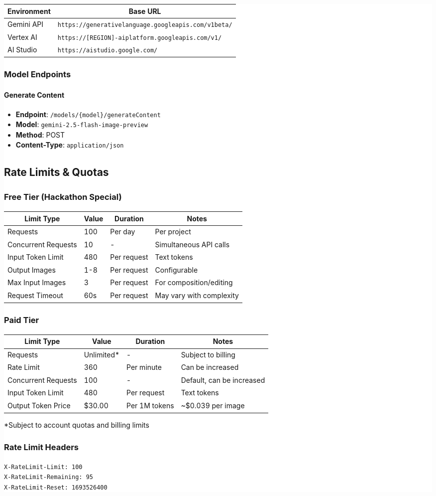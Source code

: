 | Environment | Base URL |
|------------|----------|
| Gemini API | `https://generativelanguage.googleapis.com/v1beta/` |
| Vertex AI | `https://[REGION]-aiplatform.googleapis.com/v1/` |
| AI Studio | `https://aistudio.google.com/` |

### Model Endpoints

#### Generate Content
- **Endpoint**: `/models/{model}/generateContent`
- **Model**: `gemini-2.5-flash-image-preview`
- **Method**: POST
- **Content-Type**: `application/json`

## Rate Limits & Quotas

### Free Tier (Hackathon Special)
| Limit Type | Value | Duration | Notes |
|------------|-------|----------|-------|
| Requests | 100 | Per day | Per project |
| Concurrent Requests | 10 | - | Simultaneous API calls |
| Input Token Limit | 480 | Per request | Text tokens |
| Output Images | 1-8 | Per request | Configurable |
| Max Input Images | 3 | Per request | For composition/editing |
| Request Timeout | 60s | Per request | May vary with complexity |

### Paid Tier
| Limit Type | Value | Duration | Notes |
|------------|-------|----------|-------|
| Requests | Unlimited* | - | Subject to billing |
| Rate Limit | 360 | Per minute | Can be increased |
| Concurrent Requests | 100 | - | Default, can be increased |
| Input Token Limit | 480 | Per request | Text tokens |
| Output Token Price | $30.00 | Per 1M tokens | ~$0.039 per image |

*Subject to account quotas and billing limits

### Rate Limit Headers
```http
X-RateLimit-Limit: 100
X-RateLimit-Remaining: 95
X-RateLimit-Reset: 1693526400
```
